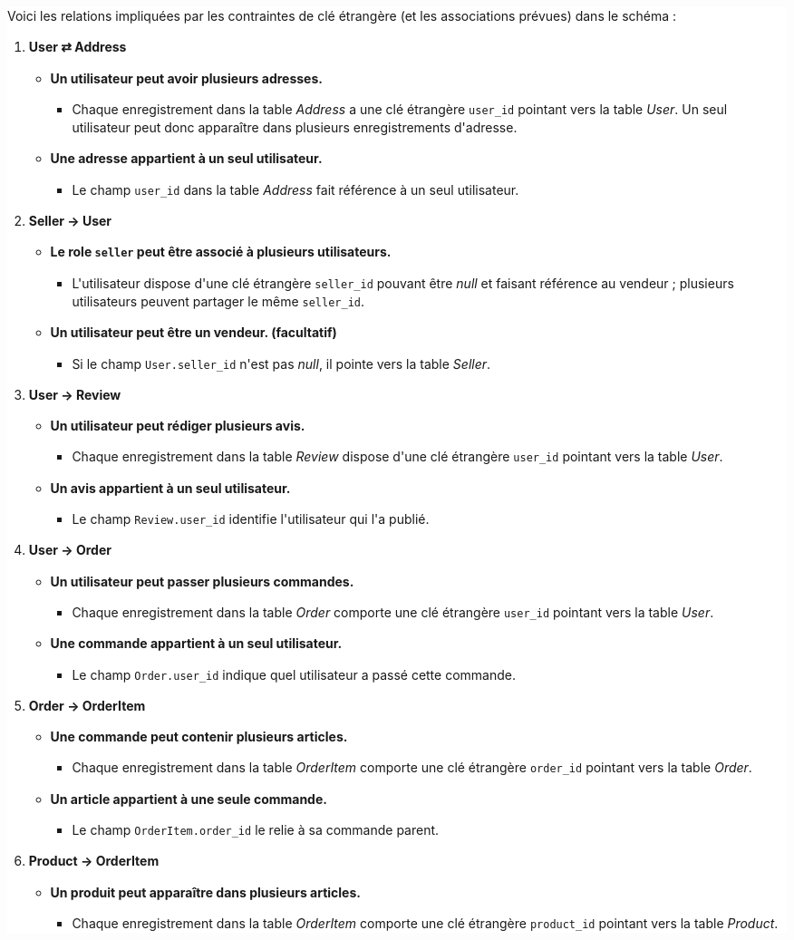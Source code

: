 

Voici les relations impliquées par les contraintes de clé étrangère (et les associations prévues) dans le schéma :

1. **User ⇄ Address**

   - **Un utilisateur peut avoir plusieurs adresses.**

     - Chaque enregistrement dans la table _Address_ a une clé étrangère `user_id` pointant vers la table _User_. Un seul utilisateur peut donc apparaître dans plusieurs enregistrements d'adresse.

   - **Une adresse appartient à un seul utilisateur.**

     - Le champ `user_id` dans la table _Address_ fait référence à un seul utilisateur.

2. **Seller → User**

   - **Le role `seller` peut être associé à plusieurs utilisateurs.**

     - L'utilisateur dispose d'une clé étrangère `seller_id` pouvant être _null_ et faisant référence au vendeur ; plusieurs utilisateurs peuvent partager le même `seller_id`.

   - **Un utilisateur peut être un vendeur. (facultatif)**

     - Si le champ `User.seller_id` n'est pas _null_, il pointe vers la table _Seller_.

3. **User → Review**

   - **Un utilisateur peut rédiger plusieurs avis.**

     - Chaque enregistrement dans la table _Review_ dispose d'une clé étrangère `user_id` pointant vers la table _User_.

   - **Un avis appartient à un seul utilisateur.**

     - Le champ `Review.user_id` identifie l'utilisateur qui l'a publié.

4. **User → Order**

   - **Un utilisateur peut passer plusieurs commandes.**

     - Chaque enregistrement dans la table _Order_ comporte une clé étrangère `user_id` pointant vers la table _User_.

   - **Une commande appartient à un seul utilisateur.**

     - Le champ `Order.user_id` indique quel utilisateur a passé cette commande.

5. **Order → OrderItem**

   - **Une commande peut contenir plusieurs articles.**

     - Chaque enregistrement dans la table _OrderItem_ comporte une clé étrangère `order_id` pointant vers la table _Order_.

   - **Un article appartient à une seule commande.**

     - Le champ `OrderItem.order_id` le relie à sa commande parent.

6. **Product → OrderItem**

   - **Un produit peut apparaître dans plusieurs articles.**

     - Chaque enregistrement dans la table _OrderItem_ comporte une clé étrangère `product_id` pointant vers la table _Product_.
